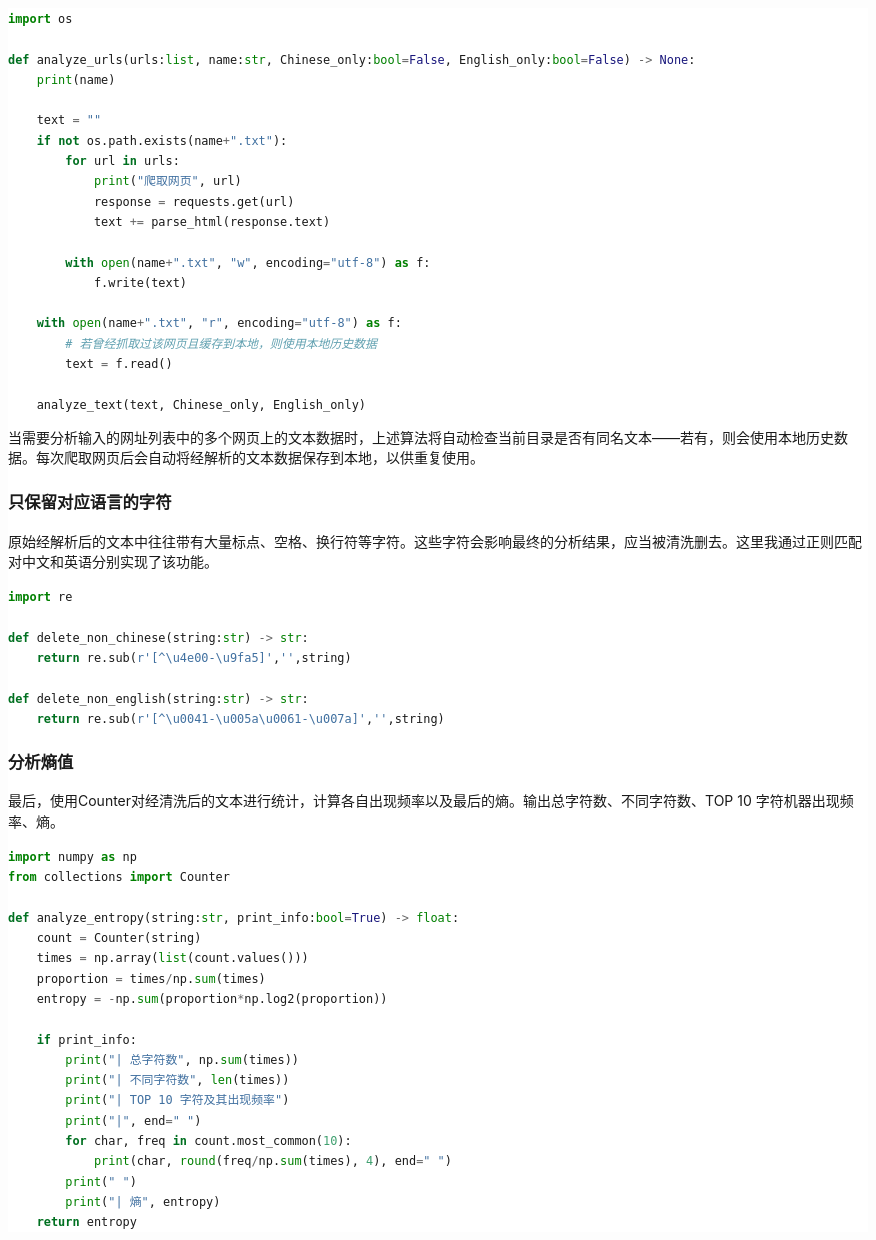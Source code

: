 ```python
import os

def analyze_urls(urls:list, name:str, Chinese_only:bool=False, English_only:bool=False) -> None:
    print(name)

    text = ""
    if not os.path.exists(name+".txt"):
        for url in urls:
            print("爬取网页", url)
            response = requests.get(url)
            text += parse_html(response.text)

        with open(name+".txt", "w", encoding="utf-8") as f:
            f.write(text)
    
    with open(name+".txt", "r", encoding="utf-8") as f:
        # 若曾经抓取过该网页且缓存到本地，则使用本地历史数据
        text = f.read()
    
    analyze_text(text, Chinese_only, English_only)
```

当需要分析输入的网址列表中的多个网页上的文本数据时，上述算法将自动检查当前目录是否有同名文本——若有，则会使用本地历史数据。每次爬取网页后会自动将经解析的文本数据保存到本地，以供重复使用。

### 只保留对应语言的字符

原始经解析后的文本中往往带有大量标点、空格、换行符等字符。这些字符会影响最终的分析结果，应当被清洗删去。这里我通过正则匹配对中文和英语分别实现了该功能。

```python
import re

def delete_non_chinese(string:str) -> str:
    return re.sub(r'[^\u4e00-\u9fa5]','',string)

def delete_non_english(string:str) -> str:
    return re.sub(r'[^\u0041-\u005a\u0061-\u007a]','',string)

```

### 分析熵值

最后，使用Counter对经清洗后的文本进行统计，计算各自出现频率以及最后的熵。输出总字符数、不同字符数、TOP 10 字符机器出现频率、熵。

```python
import numpy as np
from collections import Counter

def analyze_entropy(string:str, print_info:bool=True) -> float:
    count = Counter(string)
    times = np.array(list(count.values()))
    proportion = times/np.sum(times)
    entropy = -np.sum(proportion*np.log2(proportion))

    if print_info:
        print("| 总字符数", np.sum(times))
        print("| 不同字符数", len(times))
        print("| TOP 10 字符及其出现频率")
        print("|", end=" ")
        for char, freq in count.most_common(10):
            print(char, round(freq/np.sum(times), 4), end=" ")
        print(" ")
        print("| 熵", entropy)
    return entropy
```
